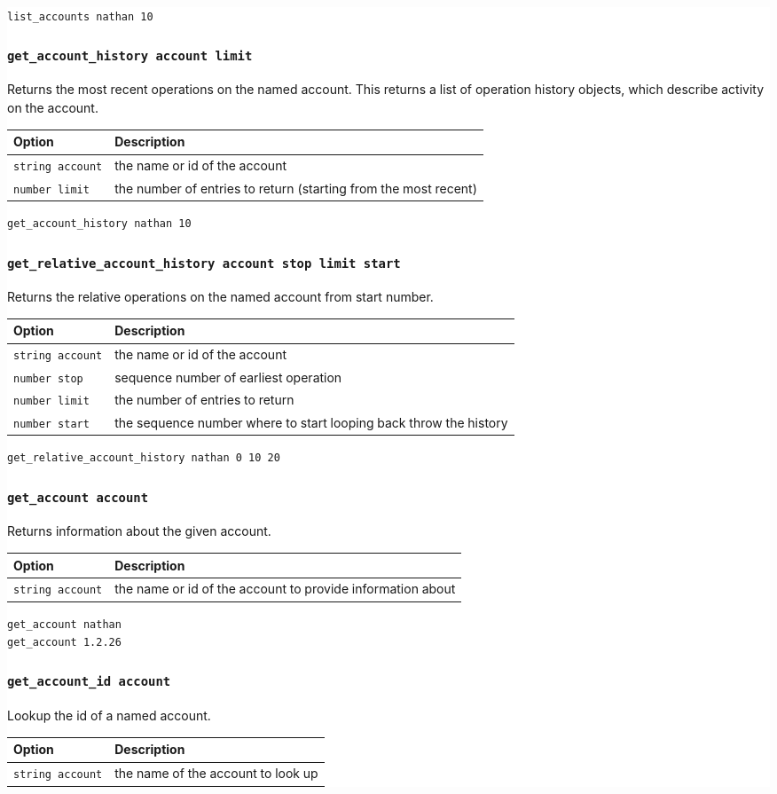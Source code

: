```
list_accounts nathan 10
```

### `get_account_history account limit`
Returns the most recent operations on the named account. This returns a list of operation history objects, which describe activity on the account.

| Option | Description |
| :--- | :--- |
| `string account` | the name or id of the account |
| `number limit` | the number of entries to return (starting from the most recent) |

```
get_account_history nathan 10
```

### `get_relative_account_history account stop limit start`
Returns the relative operations on the named account from start number.

| Option | Description |
| :--- | :--- |
| `string account` | the name or id of the account |
| `number stop` | sequence number of earliest operation |
| `number limit` | the number of entries to return |
| `number start` | the sequence number where to start looping back throw the history |

```
get_relative_account_history nathan 0 10 20
```

### `get_account account`
Returns information about the given account.

| Option | Description |
| :--- | :--- |
| `string account` | the name or id of the account to provide information about |

```
get_account nathan
get_account 1.2.26
```

### `get_account_id account`
Lookup the id of a named account.

| Option | Description |
| :--- | :--- |
| `string account` | the name of the account to look up |
